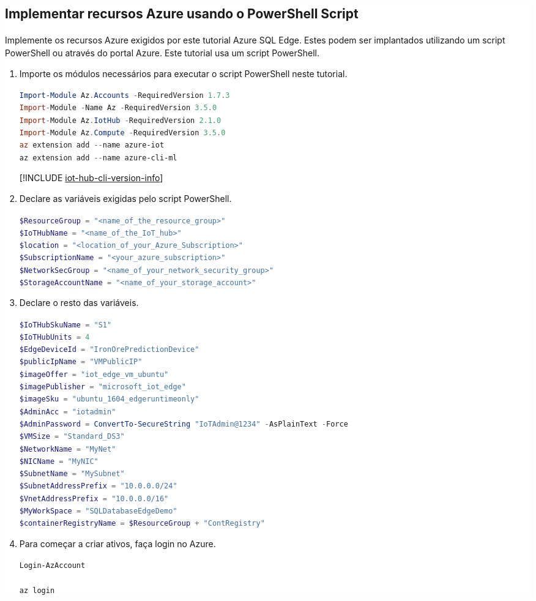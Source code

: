 ## <a name="deploy-azure-resources-using-powershell-script"></a>Implementar recursos Azure usando o PowerShell Script

Implemente os recursos Azure exigidos por este tutorial Azure SQL Edge. Estes podem ser implantados utilizando um script PowerShell ou através do portal Azure. Este tutorial usa um script PowerShell.

1. Importe os módulos necessários para executar o script PowerShell neste tutorial.

   ```powershell
   Import-Module Az.Accounts -RequiredVersion 1.7.3
   Import-Module -Name Az -RequiredVersion 3.5.0
   Import-Module Az.IotHub -RequiredVersion 2.1.0
   Import-Module Az.Compute -RequiredVersion 3.5.0
   az extension add --name azure-iot
   az extension add --name azure-cli-ml
   ```

   [!INCLUDE [iot-hub-cli-version-info](../../includes/iot-hub-cli-version-info.md)]


2. Declare as variáveis exigidas pelo script PowerShell.

   ```powershell
   $ResourceGroup = "<name_of_the_resource_group>"
   $IoTHubName = "<name_of_the_IoT_hub>"
   $location = "<location_of_your_Azure_Subscription>"
   $SubscriptionName = "<your_azure_subscription>"
   $NetworkSecGroup = "<name_of_your_network_security_group>"
   $StorageAccountName = "<name_of_your_storage_account>"
   ```

3. Declare o resto das variáveis.

   ```powershell
   $IoTHubSkuName = "S1"
   $IoTHubUnits = 4
   $EdgeDeviceId = "IronOrePredictionDevice"
   $publicIpName = "VMPublicIP"
   $imageOffer = "iot_edge_vm_ubuntu"
   $imagePublisher = "microsoft_iot_edge"
   $imageSku = "ubuntu_1604_edgeruntimeonly"
   $AdminAcc = "iotadmin"
   $AdminPassword = ConvertTo-SecureString "IoTAdmin@1234" -AsPlainText -Force
   $VMSize = "Standard_DS3"
   $NetworkName = "MyNet"
   $NICName = "MyNIC"
   $SubnetName = "MySubnet"
   $SubnetAddressPrefix = "10.0.0.0/24"
   $VnetAddressPrefix = "10.0.0.0/16"
   $MyWorkSpace = "SQLDatabaseEdgeDemo"
   $containerRegistryName = $ResourceGroup + "ContRegistry"
   ```

4. Para começar a criar ativos, faça login no Azure.

   ```powershell
   Login-AzAccount
   
   az login
   ```
